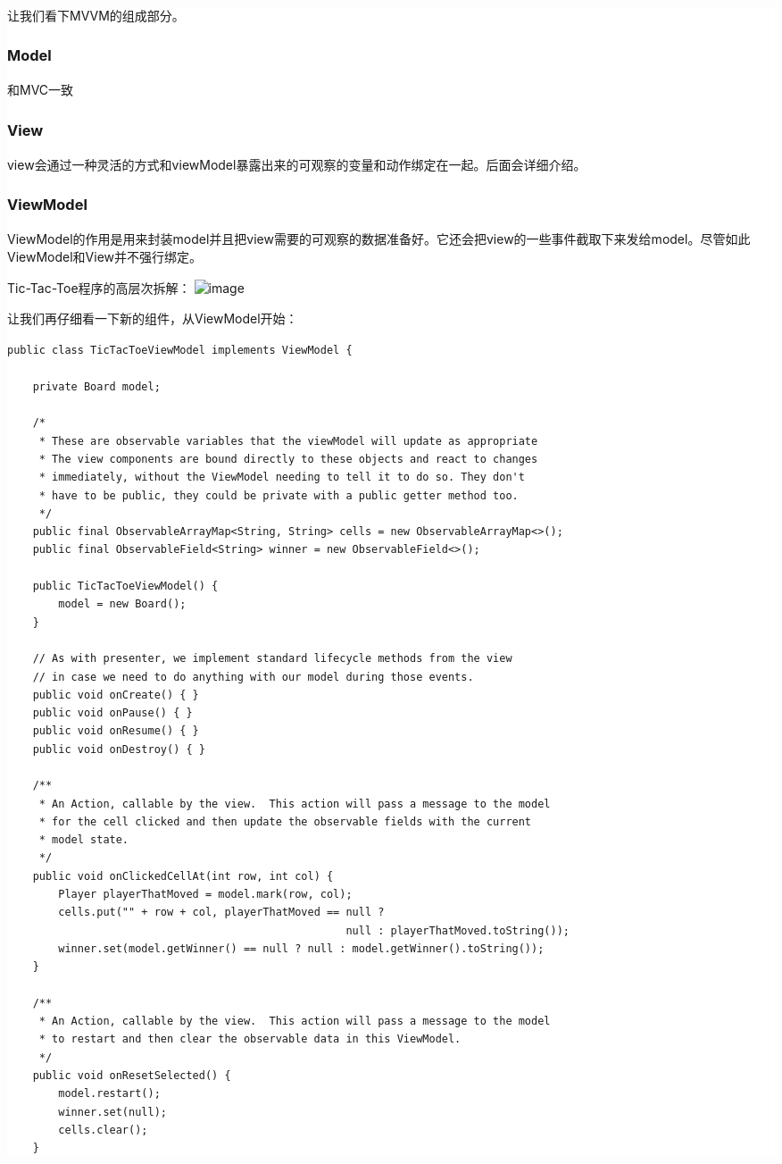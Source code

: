 让我们看下MVVM的组成部分。

### Model

和MVC一致

### View

view会通过一种灵活的方式和viewModel暴露出来的可观察的变量和动作绑定在一起。后面会详细介绍。

### ViewModel

ViewModel的作用是用来封装model并且把view需要的可观察的数据准备好。它还会把view的一些事件截取下来发给model。尽管如此ViewModel和View并不强行绑定。

Tic-Tac-Toe程序的高层次拆解：
![image](https://images.ctfassets.net/emmiduwd41v7/3Zt3epjcm40kYyygqo8kWG/d9bf5bb78a800eb434a1354bc812c15e/MVVMsvg.svg)

让我们再仔细看一下新的组件，从ViewModel开始：

```
public class TicTacToeViewModel implements ViewModel {

    private Board model;

    /* 
     * These are observable variables that the viewModel will update as appropriate
     * The view components are bound directly to these objects and react to changes
     * immediately, without the ViewModel needing to tell it to do so. They don't
     * have to be public, they could be private with a public getter method too.
     */
    public final ObservableArrayMap<String, String> cells = new ObservableArrayMap<>();
    public final ObservableField<String> winner = new ObservableField<>();

    public TicTacToeViewModel() {
        model = new Board();
    }

    // As with presenter, we implement standard lifecycle methods from the view
    // in case we need to do anything with our model during those events.
    public void onCreate() { }
    public void onPause() { }
    public void onResume() { }
    public void onDestroy() { }

    /**
     * An Action, callable by the view.  This action will pass a message to the model
     * for the cell clicked and then update the observable fields with the current
     * model state.
     */
    public void onClickedCellAt(int row, int col) {
        Player playerThatMoved = model.mark(row, col);
        cells.put("" + row + col, playerThatMoved == null ? 
                                                     null : playerThatMoved.toString());
        winner.set(model.getWinner() == null ? null : model.getWinner().toString());
    }

    /**
     * An Action, callable by the view.  This action will pass a message to the model
     * to restart and then clear the observable data in this ViewModel.
     */
    public void onResetSelected() {
        model.restart();
        winner.set(null);
        cells.clear();
    }
```